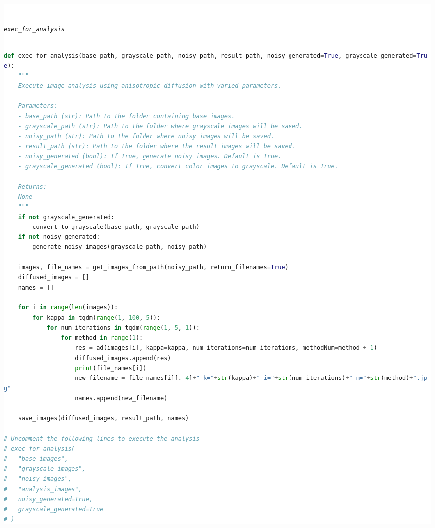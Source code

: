 <br>

###### `exec_for_analysis`

```python
def exec_for_analysis(base_path, grayscale_path, noisy_path, result_path, noisy_generated=True, grayscale_generated=True):
    """
    Execute image analysis using anisotropic diffusion with varied parameters.

    Parameters:
    - base_path (str): Path to the folder containing base images.
    - grayscale_path (str): Path to the folder where grayscale images will be saved.
    - noisy_path (str): Path to the folder where noisy images will be saved.
    - result_path (str): Path to the folder where the result images will be saved.
    - noisy_generated (bool): If True, generate noisy images. Default is True.
    - grayscale_generated (bool): If True, convert color images to grayscale. Default is True.

    Returns:
    None
    """
    if not grayscale_generated:
        convert_to_grayscale(base_path, grayscale_path)
    if not noisy_generated:
        generate_noisy_images(grayscale_path, noisy_path)

    images, file_names = get_images_from_path(noisy_path, return_filenames=True)
    diffused_images = []
    names = []

    for i in range(len(images)):
        for kappa in tqdm(range(1, 100, 5)):
            for num_iterations in tqdm(range(1, 5, 1)):
                for method in range(1):
                    res = ad(images[i], kappa=kappa, num_iterations=num_iterations, methodNum=method + 1)
                    diffused_images.append(res)
                    print(file_names[i])
                    new_filename = file_names[i][:-4]+"_k="+str(kappa)+"_i="+str(num_iterations)+"_m="+str(method)+".jpg"
                    names.append(new_filename)

    save_images(diffused_images, result_path, names)

# Uncomment the following lines to execute the analysis
# exec_for_analysis(
#   "base_images", 
#   "grayscale_images", 
#   "noisy_images", 
#   "analysis_images", 
#   noisy_generated=True, 
#   grayscale_generated=True
# )
```

